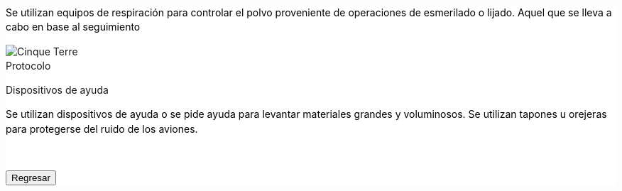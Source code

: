    </div>



   <p class="Dato"><FONT COLOR="black">
Se utilizan equipos de respiración para controlar el polvo proveniente de operaciones de esmerilado o lijado.
Aquel que se lleva a cabo en base al seguimiento
    </p></FONT>
  </div>
</div>

</th>


<th>


<div class="cuadros">
  <div class="ilustracion"><img src="https://i.pinimg.com/564x/7a/95/c5/7a95c569ac143d5ce7b34733b02ff953.jpg" class="img-circle" alt="Cinque Terre" width="301" height="180"></div>
  <div class="content">


  <div class="text-23">
      <span>
        Protocolo
      </span>

   <span>Dispositivos de ayuda</span>

   </div>



   <p class="Dato"><FONT COLOR="black">
Se utilizan dispositivos de ayuda o se pide ayuda para levantar materiales grandes y voluminosos. 
Se utilizan tapones u orejeras para protegerse del ruido de los aviones. 

  </p></FONT>
  </div>
</div>
</th>




</tr>
</table></center>



  <br>



<button class="tablink" onclick="openPage('Inicio', this)" id="defaultOpen">Regresar</button>
</div>








